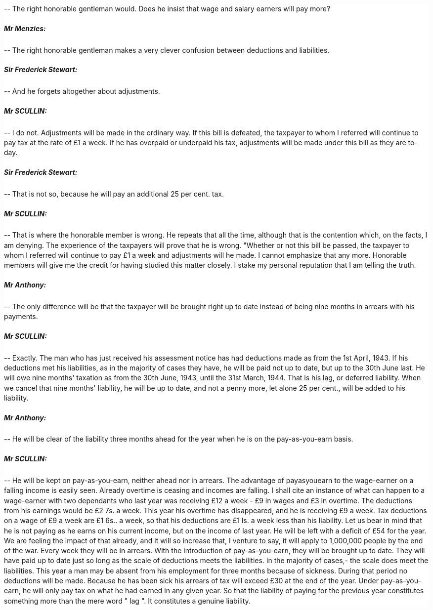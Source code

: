 -- The right honorable gentleman would. Does he insist that wage and salary earners will pay more? 

##### Mr Menzies:

-- The right honorable gentleman makes a very clever confusion between deductions and liabilities. 

##### Sir Frederick Stewart:

-- And he forgets altogether about adjustments. 

##### Mr SCULLIN:

-- I do not. Adjustments will be made in the ordinary way. If this bill is defeated, the taxpayer to whom I referred will continue to pay tax at the rate of £1 a week. If he has overpaid or underpaid his tax, adjustments will be made under this bill as they are to-day. 

##### Sir Frederick Stewart:

-- That is not so, because he will pay an additional 25 per cent. tax. 

##### Mr SCULLIN:

-- That is where the honorable member is wrong. He repeats that all the time, although that is the contention which, on the facts, I am denying. The experience of the taxpayers will prove that he is wrong. "Whether or not this bill be passed, the taxpayer to whom I referred will continue to pay £1 a week and adjustments will he made. I cannot emphasize that any more. Honorable members will give me the credit for having studied this matter closely. I stake my personal reputation that I am telling the truth. 

##### Mr Anthony:

-- The only difference will be that the taxpayer will be brought right up to date instead of being nine months in arrears with his payments. 

##### Mr SCULLIN:

-- Exactly. The man who has just received his assessment notice has had deductions made as from the 1st April, 1943. If his deductions met his liabilities, as in the majority of cases they have, he will be paid not up to date, but up to the 30th June last. He will owe nine months' taxation as from the 30th June, 1943, until the 31st March, 1944. That is his lag, or deferred liability. When we cancel that nine months' liability, he will be up to date, and not a penny more, let alone 25 per cent., will be added to his liability. 

##### Mr Anthony:

-- He will be clear of the liability three months ahead for the year when he is on the pay-as-you-earn basis. 

##### Mr SCULLIN:

-- He will be kept on pay-as-you-earn, neither ahead nor in arrears. The advantage of payasyouearn to the wage-earner on a falling income is easily seen. Already overtime is ceasing and incomes are falling. I shall cite an instance of what can happen to a wage-earner with two dependants who last year was receiving £12 a week - £9 in wages and £3 in overtime. The deductions from his earnings would be £2 7s. a week. This year his overtime has disappeared, and he is receiving £9 a week. Tax deductions on a wage of £9 a week are £1 6s.. a week, so that his deductions are £1 ls. a week less than his liability. Let us bear in mind that he is not paying as he earns on his current income, but on the income of last year. He will be left with a deficit of £54 for the year. We are feeling the impact of that already, and it will so increase that, I venture to say, it will apply to 1,000,000 people by the end of the war. Every week they will be in arrears. With the introduction of pay-as-you-earn, they will be brought up to date. They will have paid up to date just so long as the scale of deductions meets the liabilities. In the majority of cases,- the scale does meet the liabilities. This year a man may be absent from his employment for three months because of sickness. During that period no deductions will be made. Because he has been sick his arrears of tax will exceed £30 at the end of the year. Under pay-as-you-earn, he will only pay tax on what he had earned in any given year. So that the liability of paying for the previous year constitutes something more than the mere word " lag ". It constitutes a genuine liability. 

